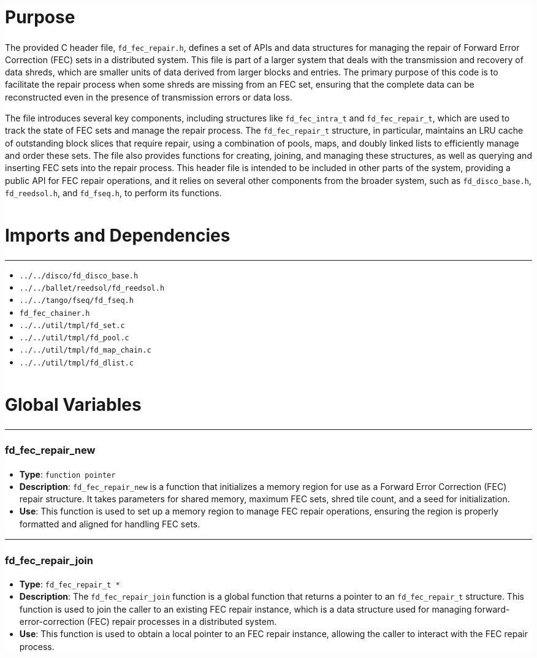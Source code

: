 # Purpose
The provided C header file, `fd_fec_repair.h`, defines a set of APIs and data structures for managing the repair of Forward Error Correction (FEC) sets in a distributed system. This file is part of a larger system that deals with the transmission and recovery of data shreds, which are smaller units of data derived from larger blocks and entries. The primary purpose of this code is to facilitate the repair process when some shreds are missing from an FEC set, ensuring that the complete data can be reconstructed even in the presence of transmission errors or data loss.

The file introduces several key components, including structures like `fd_fec_intra_t` and `fd_fec_repair_t`, which are used to track the state of FEC sets and manage the repair process. The `fd_fec_repair_t` structure, in particular, maintains an LRU cache of outstanding block slices that require repair, using a combination of pools, maps, and doubly linked lists to efficiently manage and order these sets. The file also provides functions for creating, joining, and managing these structures, as well as querying and inserting FEC sets into the repair process. This header file is intended to be included in other parts of the system, providing a public API for FEC repair operations, and it relies on several other components from the broader system, such as `fd_disco_base.h`, `fd_reedsol.h`, and `fd_fseq.h`, to perform its functions.
# Imports and Dependencies

---
- `../../disco/fd_disco_base.h`
- `../../ballet/reedsol/fd_reedsol.h`
- `../../tango/fseq/fd_fseq.h`
- `fd_fec_chainer.h`
- `../../util/tmpl/fd_set.c`
- `../../util/tmpl/fd_pool.c`
- `../../util/tmpl/fd_map_chain.c`
- `../../util/tmpl/fd_dlist.c`


# Global Variables

---
### fd\_fec\_repair\_new
- **Type**: `function pointer`
- **Description**: `fd_fec_repair_new` is a function that initializes a memory region for use as a Forward Error Correction (FEC) repair structure. It takes parameters for shared memory, maximum FEC sets, shred tile count, and a seed for initialization.
- **Use**: This function is used to set up a memory region to manage FEC repair operations, ensuring the region is properly formatted and aligned for handling FEC sets.


---
### fd\_fec\_repair\_join
- **Type**: `fd_fec_repair_t *`
- **Description**: The `fd_fec_repair_join` function is a global function that returns a pointer to an `fd_fec_repair_t` structure. This function is used to join the caller to an existing FEC repair instance, which is a data structure used for managing forward-error-correction (FEC) repair processes in a distributed system.
- **Use**: This function is used to obtain a local pointer to an FEC repair instance, allowing the caller to interact with the FEC repair process.
